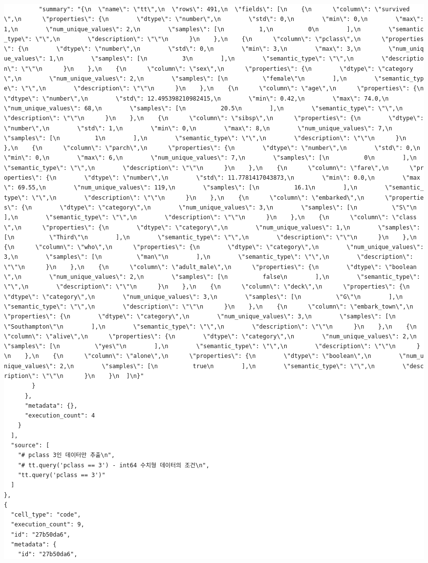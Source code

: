               "summary": "{\n  \"name\": \"tt\",\n  \"rows\": 491,\n  \"fields\": [\n    {\n      \"column\": \"survived\",\n      \"properties\": {\n        \"dtype\": \"number\",\n        \"std\": 0,\n        \"min\": 0,\n        \"max\": 1,\n        \"num_unique_values\": 2,\n        \"samples\": [\n          1,\n          0\n        ],\n        \"semantic_type\": \"\",\n        \"description\": \"\"\n      }\n    },\n    {\n      \"column\": \"pclass\",\n      \"properties\": {\n        \"dtype\": \"number\",\n        \"std\": 0,\n        \"min\": 3,\n        \"max\": 3,\n        \"num_unique_values\": 1,\n        \"samples\": [\n          3\n        ],\n        \"semantic_type\": \"\",\n        \"description\": \"\"\n      }\n    },\n    {\n      \"column\": \"sex\",\n      \"properties\": {\n        \"dtype\": \"category\",\n        \"num_unique_values\": 2,\n        \"samples\": [\n          \"female\"\n        ],\n        \"semantic_type\": \"\",\n        \"description\": \"\"\n      }\n    },\n    {\n      \"column\": \"age\",\n      \"properties\": {\n        \"dtype\": \"number\",\n        \"std\": 12.495398210982415,\n        \"min\": 0.42,\n        \"max\": 74.0,\n        \"num_unique_values\": 68,\n        \"samples\": [\n          20.5\n        ],\n        \"semantic_type\": \"\",\n        \"description\": \"\"\n      }\n    },\n    {\n      \"column\": \"sibsp\",\n      \"properties\": {\n        \"dtype\": \"number\",\n        \"std\": 1,\n        \"min\": 0,\n        \"max\": 8,\n        \"num_unique_values\": 7,\n        \"samples\": [\n          1\n        ],\n        \"semantic_type\": \"\",\n        \"description\": \"\"\n      }\n    },\n    {\n      \"column\": \"parch\",\n      \"properties\": {\n        \"dtype\": \"number\",\n        \"std\": 0,\n        \"min\": 0,\n        \"max\": 6,\n        \"num_unique_values\": 7,\n        \"samples\": [\n          0\n        ],\n        \"semantic_type\": \"\",\n        \"description\": \"\"\n      }\n    },\n    {\n      \"column\": \"fare\",\n      \"properties\": {\n        \"dtype\": \"number\",\n        \"std\": 11.7781417043873,\n        \"min\": 0.0,\n        \"max\": 69.55,\n        \"num_unique_values\": 119,\n        \"samples\": [\n          16.1\n        ],\n        \"semantic_type\": \"\",\n        \"description\": \"\"\n      }\n    },\n    {\n      \"column\": \"embarked\",\n      \"properties\": {\n        \"dtype\": \"category\",\n        \"num_unique_values\": 3,\n        \"samples\": [\n          \"S\"\n        ],\n        \"semantic_type\": \"\",\n        \"description\": \"\"\n      }\n    },\n    {\n      \"column\": \"class\",\n      \"properties\": {\n        \"dtype\": \"category\",\n        \"num_unique_values\": 1,\n        \"samples\": [\n          \"Third\"\n        ],\n        \"semantic_type\": \"\",\n        \"description\": \"\"\n      }\n    },\n    {\n      \"column\": \"who\",\n      \"properties\": {\n        \"dtype\": \"category\",\n        \"num_unique_values\": 3,\n        \"samples\": [\n          \"man\"\n        ],\n        \"semantic_type\": \"\",\n        \"description\": \"\"\n      }\n    },\n    {\n      \"column\": \"adult_male\",\n      \"properties\": {\n        \"dtype\": \"boolean\",\n        \"num_unique_values\": 2,\n        \"samples\": [\n          false\n        ],\n        \"semantic_type\": \"\",\n        \"description\": \"\"\n      }\n    },\n    {\n      \"column\": \"deck\",\n      \"properties\": {\n        \"dtype\": \"category\",\n        \"num_unique_values\": 3,\n        \"samples\": [\n          \"G\"\n        ],\n        \"semantic_type\": \"\",\n        \"description\": \"\"\n      }\n    },\n    {\n      \"column\": \"embark_town\",\n      \"properties\": {\n        \"dtype\": \"category\",\n        \"num_unique_values\": 3,\n        \"samples\": [\n          \"Southampton\"\n        ],\n        \"semantic_type\": \"\",\n        \"description\": \"\"\n      }\n    },\n    {\n      \"column\": \"alive\",\n      \"properties\": {\n        \"dtype\": \"category\",\n        \"num_unique_values\": 2,\n        \"samples\": [\n          \"yes\"\n        ],\n        \"semantic_type\": \"\",\n        \"description\": \"\"\n      }\n    },\n    {\n      \"column\": \"alone\",\n      \"properties\": {\n        \"dtype\": \"boolean\",\n        \"num_unique_values\": 2,\n        \"samples\": [\n          true\n        ],\n        \"semantic_type\": \"\",\n        \"description\": \"\"\n      }\n    }\n  ]\n}"
            }
          },
          "metadata": {},
          "execution_count": 4
        }
      ],
      "source": [
        "# pclass 3인 데이터만 추출\n",
        "# tt.query('pclass == 3') - int64 수치형 데이터의 조건\n",
        "tt.query('pclass == 3')"
      ]
    },
    {
      "cell_type": "code",
      "execution_count": 9,
      "id": "27b50da6",
      "metadata": {
        "id": "27b50da6",